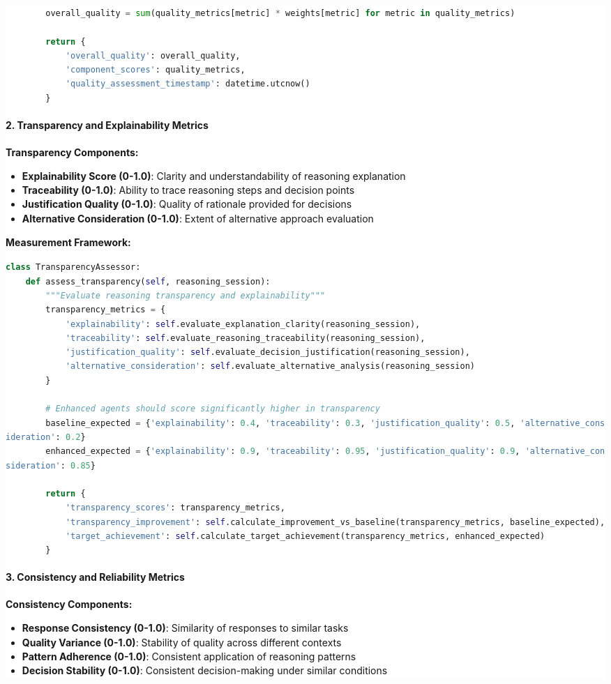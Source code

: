 ```python
        overall_quality = sum(quality_metrics[metric] * weights[metric] for metric in quality_metrics)
        
        return {
            'overall_quality': overall_quality,
            'component_scores': quality_metrics,
            'quality_assessment_timestamp': datetime.utcnow()
        }
```

#### **2. Transparency and Explainability Metrics**

**Transparency Components:**
- **Explainability Score (0-1.0)**: Clarity and understandability of reasoning explanation
- **Traceability (0-1.0)**: Ability to trace reasoning steps and decision points
- **Justification Quality (0-1.0)**: Quality of rationale provided for decisions
- **Alternative Consideration (0-1.0)**: Extent of alternative approach evaluation

**Measurement Framework:**
```python
class TransparencyAssessor:
    def assess_transparency(self, reasoning_session):
        """Evaluate reasoning transparency and explainability"""
        transparency_metrics = {
            'explainability': self.evaluate_explanation_clarity(reasoning_session),
            'traceability': self.evaluate_reasoning_traceability(reasoning_session),
            'justification_quality': self.evaluate_decision_justification(reasoning_session),
            'alternative_consideration': self.evaluate_alternative_analysis(reasoning_session)
        }
        
        # Enhanced agents should score significantly higher in transparency
        baseline_expected = {'explainability': 0.4, 'traceability': 0.3, 'justification_quality': 0.5, 'alternative_consideration': 0.2}
        enhanced_expected = {'explainability': 0.9, 'traceability': 0.95, 'justification_quality': 0.9, 'alternative_consideration': 0.85}
        
        return {
            'transparency_scores': transparency_metrics,
            'transparency_improvement': self.calculate_improvement_vs_baseline(transparency_metrics, baseline_expected),
            'target_achievement': self.calculate_target_achievement(transparency_metrics, enhanced_expected)
        }
```

#### **3. Consistency and Reliability Metrics**

**Consistency Components:**
- **Response Consistency (0-1.0)**: Similarity of responses to similar tasks
- **Quality Variance (0-1.0)**: Stability of quality across different contexts
- **Pattern Adherence (0-1.0)**: Consistent application of reasoning patterns
- **Decision Stability (0-1.0)**: Consistent decision-making under similar conditions
